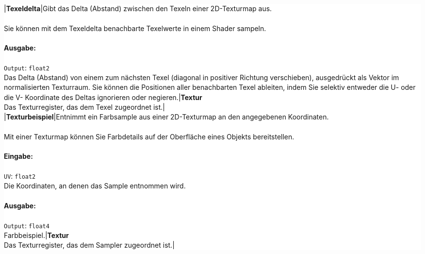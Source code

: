 |**Texeldelta**|Gibt das Delta (Abstand) zwischen den Texeln einer 2D-Texturmap aus.<br /><br /> Sie können mit dem Texeldelta benachbarte Texelwerte in einem Shader sampeln.<br /><br /> **Ausgabe:**<br /><br /> `Output`: `float2`<br /> Das Delta (Abstand) von einem zum nächsten Texel (diagonal in positiver Richtung verschieben), ausgedrückt als Vektor im normalisierten Texturraum. Sie können die Positionen aller benachbarten Texel ableiten, indem Sie selektiv entweder die U- oder die V- Koordinate des Deltas ignorieren oder negieren.|**Textur**<br /> Das Texturregister, das dem Texel zugeordnet ist.|  
|**Texturbeispiel**|Entnimmt ein Farbsample aus einer 2D-Texturmap an den angegebenen Koordinaten.<br /><br /> Mit einer Texturmap können Sie Farbdetails auf der Oberfläche eines Objekts bereitstellen.<br /><br /> **Eingabe:**<br /><br /> `UV`: `float2`<br /> Die Koordinaten, an denen das Sample entnommen wird.<br /><br /> **Ausgabe:**<br /><br /> `Output`: `float4`<br /> Farbbeispiel.|**Textur**<br /> Das Texturregister, das dem Sampler zugeordnet ist.|



